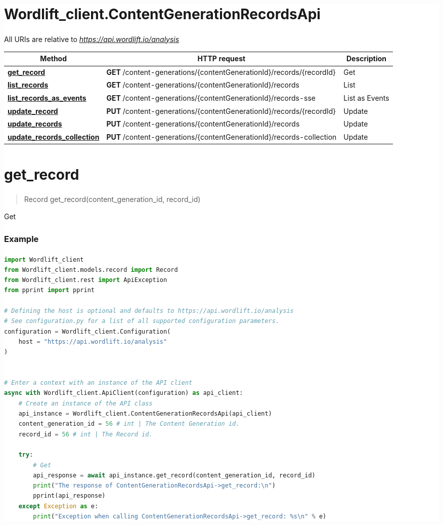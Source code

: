 # Wordlift_client.ContentGenerationRecordsApi

All URIs are relative to *https://api.wordlift.io/analysis*

Method | HTTP request | Description
------------- | ------------- | -------------
[**get_record**](ContentGenerationRecordsApi.md#get_record) | **GET** /content-generations/{contentGenerationId}/records/{recordId} | Get
[**list_records**](ContentGenerationRecordsApi.md#list_records) | **GET** /content-generations/{contentGenerationId}/records | List
[**list_records_as_events**](ContentGenerationRecordsApi.md#list_records_as_events) | **GET** /content-generations/{contentGenerationId}/records-sse | List as Events
[**update_record**](ContentGenerationRecordsApi.md#update_record) | **PUT** /content-generations/{contentGenerationId}/records/{recordId} | Update
[**update_records**](ContentGenerationRecordsApi.md#update_records) | **PUT** /content-generations/{contentGenerationId}/records | Update
[**update_records_collection**](ContentGenerationRecordsApi.md#update_records_collection) | **PUT** /content-generations/{contentGenerationId}/records-collection | Update


# **get_record**
> Record get_record(content_generation_id, record_id)

Get

### Example


```python
import Wordlift_client
from Wordlift_client.models.record import Record
from Wordlift_client.rest import ApiException
from pprint import pprint

# Defining the host is optional and defaults to https://api.wordlift.io/analysis
# See configuration.py for a list of all supported configuration parameters.
configuration = Wordlift_client.Configuration(
    host = "https://api.wordlift.io/analysis"
)


# Enter a context with an instance of the API client
async with Wordlift_client.ApiClient(configuration) as api_client:
    # Create an instance of the API class
    api_instance = Wordlift_client.ContentGenerationRecordsApi(api_client)
    content_generation_id = 56 # int | The Content Generation id.
    record_id = 56 # int | The Record id.

    try:
        # Get
        api_response = await api_instance.get_record(content_generation_id, record_id)
        print("The response of ContentGenerationRecordsApi->get_record:\n")
        pprint(api_response)
    except Exception as e:
        print("Exception when calling ContentGenerationRecordsApi->get_record: %s\n" % e)
```
